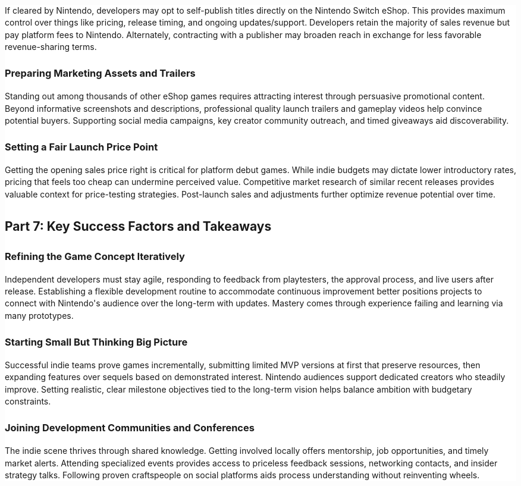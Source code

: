 If cleared by Nintendo, developers may opt to self-publish titles directly on the Nintendo Switch eShop. This provides maximum control over things like pricing, release timing, and ongoing updates/support. Developers retain the majority of sales revenue but pay platform fees to Nintendo. Alternately, contracting with a publisher may broaden reach in exchange for less favorable revenue-sharing terms.
### **Preparing Marketing Assets and Trailers**  
Standing out among thousands of other eShop games requires attracting interest through persuasive promotional content. Beyond informative screenshots and descriptions, professional quality launch trailers and gameplay videos help convince potential buyers. Supporting social media campaigns, key creator community outreach, and timed giveaways aid discoverability.
### **Setting a Fair Launch Price Point**
Getting the opening sales price right is critical for platform debut games. While indie budgets may dictate lower introductory rates, pricing that feels too cheap can undermine perceived value. Competitive market research of similar recent releases provides valuable context for price-testing strategies. Post-launch sales and adjustments further optimize revenue potential over time.
## Part 7: Key Success Factors and Takeaways
### **Refining the Game Concept Iteratively**  
Independent developers must stay agile, responding to feedback from playtesters, the approval process, and live users after release. Establishing a flexible development routine to accommodate continuous improvement better positions projects to connect with Nintendo's audience over the long-term with updates. Mastery comes through experience failing and learning via many prototypes. 
### **Starting Small But Thinking Big Picture**
Successful indie teams prove games incrementally, submitting limited MVP versions at first that preserve resources, then expanding features over sequels based on demonstrated interest. Nintendo audiences support dedicated creators who steadily improve. Setting realistic, clear milestone objectives tied to the long-term vision helps balance ambition with budgetary constraints. 
### **Joining Development Communities and Conferences**
The indie scene thrives through shared knowledge. Getting involved locally offers mentorship, job opportunities, and timely market alerts. Attending specialized events provides access to priceless feedback sessions, networking contacts, and insider strategy talks. Following proven craftspeople on social platforms aids process understanding without reinventing wheels.